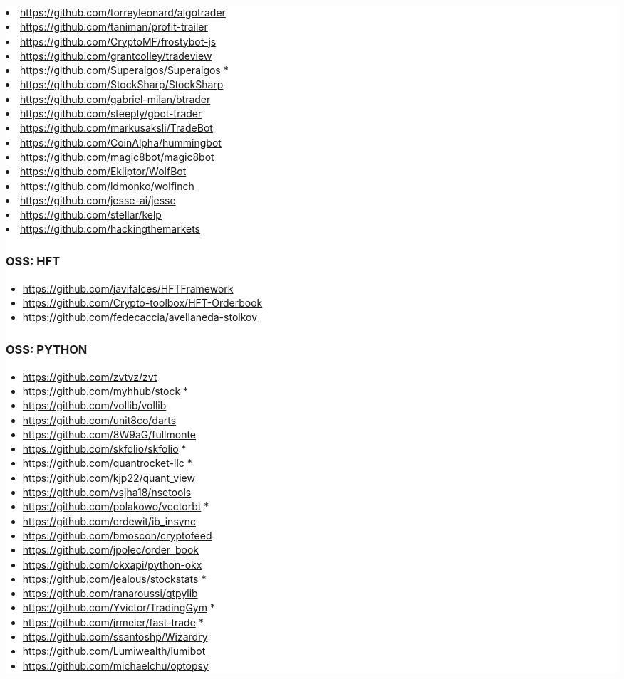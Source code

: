 <li><a href="https://github.com/torreyleonard/algotrader">https://github.com/torreyleonard/algotrader</a></li>
<li><a href="https://github.com/taniman/profit-trailer">https://github.com/taniman/profit-trailer</a></li>
<li><a href="https://github.com/CryptoMF/frostybot-js">https://github.com/CryptoMF/frostybot-js</a></li>
<li><a href="https://github.com/grantcolley/tradeview">https://github.com/grantcolley/tradeview</a></li>
<li><a href="https://github.com/Superalgos/Superalgos">https://github.com/Superalgos/Superalgos</a> *</li>
<li><a href="https://github.com/StockSharp/StockSharp">https://github.com/StockSharp/StockSharp</a></li>
<li><a href="https://github.com/gabriel-milan/btrader">https://github.com/gabriel-milan/btrader</a></li>
<li><a href="https://github.com/steeply/gbot-trader">https://github.com/steeply/gbot-trader</a></li>
<li><a href="https://github.com/markusaksli/TradeBot">https://github.com/markusaksli/TradeBot</a></li>
<li><a href="https://github.com/CoinAlpha/hummingbot">https://github.com/CoinAlpha/hummingbot</a></li>
<li><a href="https://github.com/magic8bot/magic8bot">https://github.com/magic8bot/magic8bot</a></li>
<li><a href="https://github.com/Ekliptor/WolfBot">https://github.com/Ekliptor/WolfBot</a></li>
<li><a href="https://github.com/ldmonko/wolfinch">https://github.com/ldmonko/wolfinch</a></li>
<li><a href="https://github.com/jesse-ai/jesse">https://github.com/jesse-ai/jesse</a></li>
<li><a href="https://github.com/stellar/kelp">https://github.com/stellar/kelp</a></li>
<li><a href="https://github.com/hackingthemarkets">https://github.com/hackingthemarkets</a></li>
</ul>
<h3>OSS: HFT</h3>
<ul>
<li><a href="https://github.com/javifalces/HFTFramework">https://github.com/javifalces/HFTFramework</a></li>
<li><a href="https://github.com/Crypto-toolbox/HFT-Orderbook">https://github.com/Crypto-toolbox/HFT-Orderbook</a></li>
<li><a href="https://github.com/fedecaccia/avellaneda-stoikov">https://github.com/fedecaccia/avellaneda-stoikov</a></li>
</ul>
<h3>OSS: PYTHON</h3>
<ul>
<li><a href="https://github.com/zvtvz/zvt">https://github.com/zvtvz/zvt</a></li>
<li><a href="https://github.com/myhhub/stock">https://github.com/myhhub/stock</a> *</li>
<li><a href="https://github.com/vollib/vollib">https://github.com/vollib/vollib</a></li>
<li><a href="https://github.com/unit8co/darts">https://github.com/unit8co/darts</a></li>
<li><a href="https://github.com/8W9aG/fullmonte">https://github.com/8W9aG/fullmonte</a></li>
<li><a href="https://github.com/skfolio/skfolio">https://github.com/skfolio/skfolio</a> *</li>
<li><a href="https://github.com/quantrocket-llc">https://github.com/quantrocket-llc</a> *</li>
<li><a href="https://github.com/kjp22/quant_view">https://github.com/kjp22/quant_view</a></li>
<li><a href="https://github.com/vsjha18/nsetools">https://github.com/vsjha18/nsetools</a></li>
<li><a href="https://github.com/polakowo/vectorbt">https://github.com/polakowo/vectorbt</a> *</li>
<li><a href="https://github.com/erdewit/ib_insync">https://github.com/erdewit/ib_insync</a></li>
<li><a href="https://github.com/bmoscon/cryptofeed">https://github.com/bmoscon/cryptofeed</a></li>
<li><a href="https://github.com/jpolec/order_book">https://github.com/jpolec/order_book</a></li>
<li><a href="https://github.com/okxapi/python-okx">https://github.com/okxapi/python-okx</a></li>
<li><a href="https://github.com/jealous/stockstats">https://github.com/jealous/stockstats</a> *</li>
<li><a href="https://github.com/ranaroussi/qtpylib">https://github.com/ranaroussi/qtpylib</a></li>
<li><a href="https://github.com/Yvictor/TradingGym">https://github.com/Yvictor/TradingGym</a> *</li>
<li><a href="https://github.com/jrmeier/fast-trade">https://github.com/jrmeier/fast-trade</a> *</li>
<li><a href="https://github.com/ssantoshp/Wizardry">https://github.com/ssantoshp/Wizardry</a></li>
<li><a href="https://github.com/Lumiwealth/lumibot">https://github.com/Lumiwealth/lumibot</a></li>
<li><a href="https://github.com/michaelchu/optopsy">https://github.com/michaelchu/optopsy</a></li>

